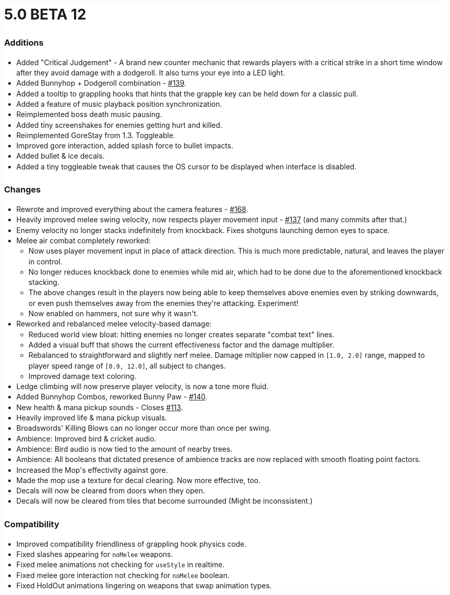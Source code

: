 # 5.0 BETA 12

### Additions
- Added "Critical Judgement" - A brand new counter mechanic that rewards players with a critical strike in a short time window after they avoid damage with a dodgeroll. It also turns your eye into a LED light.
- Added Bunnyhop + Dodgeroll combination - [#139](https://github.com/Mirsario/TerrariaOverhaul/pull/139).
- Added a tooltip to grappling hooks that hints that the grapple key can be held down for a classic pull.
- Added a feature of music playback position synchronization.
- Reimplemented boss death music pausing.
- Added tiny screenshakes for enemies getting hurt and killed.
- Reimplemented GoreStay from 1.3. Toggleable.
- Improved gore interaction, added splash force to bullet impacts.
- Added bullet & ice decals.
- Added a tiny toggleable tweak that causes the OS cursor to be displayed when interface is disabled.
### Changes
- Rewrote and improved everything about the camera features - [#168](https://github.com/Mirsario/TerrariaOverhaul/pull/168).
- Heavily improved melee swing velocity, now respects player movement input - [#137](https://github.com/Mirsario/TerrariaOverhaul/pull/137) (and many commits after that.)
- Enemy velocity no longer stacks indefinitely from knockback. Fixes shotguns launching demon eyes to space.
- Melee air combat completely reworked:
	- Now uses player movement input in place of attack direction. This is much more predictable, natural, and leaves the player in control.
	- No longer reduces knockback done to enemies while mid air, which had to be done due to the aforementioned knockback stacking.
	- The above changes result in the players now being able to keep themselves above enemies even by striking downwards, or even push themselves away from the enemies they're attacking. Experiment!
	- Now enabled on hammers, not sure why it wasn't.
- Reworked and rebalanced melee velocity-based damage:
	- Reduced world view bloat: hitting enemies no longer creates separate "combat text" lines.
	- Added a visual buff that shows the current effectiveness factor and the damage multiplier.
	- Rebalanced to straightforward and slightly nerf melee. Damage mltiplier now capped in `[1.0, 2.0]` range, mapped to player speed range of `[0.9, 12.0]`, all subject to changes.
	- Improved damage text coloring.
- Ledge climbing will now preserve player velocity, is now a tone more fluid.
- Added Bunnyhop Combos, reworked Bunny Paw - [#140](https://github.com/Mirsario/TerrariaOverhaul/pull/140).
- New health & mana pickup sounds - Closes [#113](https://github.com/Mirsario/TerrariaOverhaul/issues/113).
- Heavily improved life & mana pickup visuals.
- Broadswords' Killing Blows can no longer occur more than once per swing.
- Ambience: Improved bird & cricket audio.
- Ambience: Bird audio is now tied to the amount of nearby trees.
- Ambience: All booleans that dictated presence of ambience tracks are now replaced with smooth floating point factors.
- Increased the Mop's effectivity against gore.
- Made the mop use a texture for decal clearing. Now more effective, too.
- Decals will now be cleared from doors when they open.
- Decals will now be cleared from tiles that become surrounded (Might be inconssistent.)
### Compatibility
- Improved compatibility friendliness of grappling hook physics code.
- Fixed slashes appearing for `noMelee` weapons.
- Fixed melee animations not checking for `useStyle` in realtime.
- Fixed melee gore interaction not checking for `noMelee` boolean.
- Fixed HoldOut animations lingering on weapons that swap animation types.